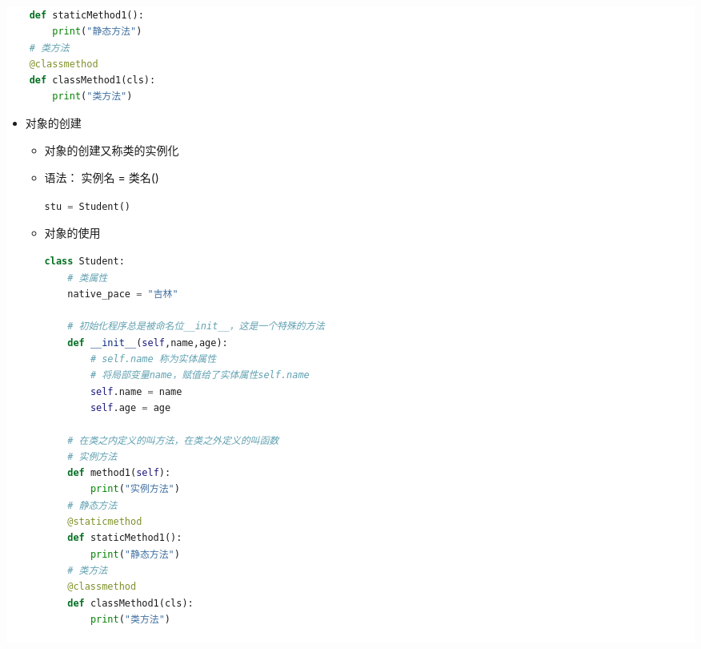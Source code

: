   ```python
      def staticMethod1():
          print("静态方法")
      # 类方法
      @classmethod
      def classMethod1(cls):
          print("类方法")
  
  ```

- 对象的创建

  - 对象的创建又称类的实例化

  - 语法：  实例名 = 类名()

    ```python
    stu = Student()
    ```

  - 对象的使用

    ```python
    class Student:
        # 类属性
        native_pace = "吉林"
    
        # 初始化程序总是被命名位__init__，这是一个特殊的方法
        def __init__(self,name,age):
            # self.name 称为实体属性
            # 将局部变量name，赋值给了实体属性self.name
            self.name = name
            self.age = age
    
        # 在类之内定义的叫方法，在类之外定义的叫函数
        # 实例方法
        def method1(self):
            print("实例方法")
        # 静态方法
        @staticmethod
        def staticMethod1():
            print("静态方法")
        # 类方法
        @classmethod
        def classMethod1(cls):
            print("类方法")
            